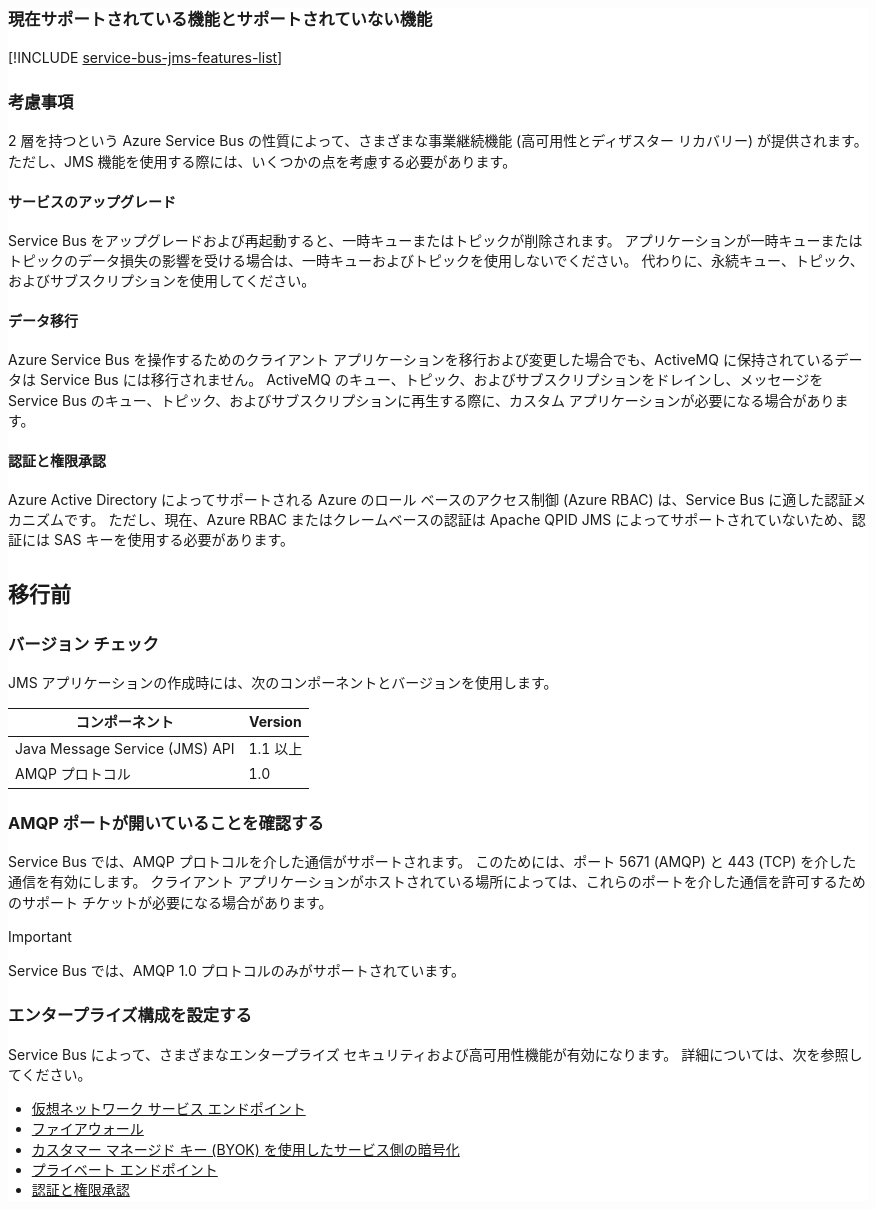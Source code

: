 ### <a name="current-supported-and-unsupported-features"></a>現在サポートされている機能とサポートされていない機能

[!INCLUDE [service-bus-jms-features-list](../../includes/service-bus-jms-feature-list.md)]

### <a name="considerations"></a>考慮事項

2 層を持つという Azure Service Bus の性質によって、さまざまな事業継続機能 (高可用性とディザスター リカバリー) が提供されます。 ただし、JMS 機能を使用する際には、いくつかの点を考慮する必要があります。

#### <a name="service-upgrades"></a>サービスのアップグレード

Service Bus をアップグレードおよび再起動すると、一時キューまたはトピックが削除されます。 アプリケーションが一時キューまたはトピックのデータ損失の影響を受ける場合は、一時キューおよびトピックを使用しないでください。 代わりに、永続キュー、トピック、およびサブスクリプションを使用してください。

#### <a name="data-migration"></a>データ移行

Azure Service Bus を操作するためのクライアント アプリケーションを移行および変更した場合でも、ActiveMQ に保持されているデータは Service Bus には移行されません。 ActiveMQ のキュー、トピック、およびサブスクリプションをドレインし、メッセージを Service Bus のキュー、トピック、およびサブスクリプションに再生する際に、カスタム アプリケーションが必要になる場合があります。

#### <a name="authentication-and-authorization"></a>認証と権限承認

Azure Active Directory によってサポートされる Azure のロール ベースのアクセス制御 (Azure RBAC) は、Service Bus に適した認証メカニズムです。 ただし、現在、Azure RBAC またはクレームベースの認証は Apache QPID JMS によってサポートされていないため、認証には SAS キーを使用する必要があります。

## <a name="pre-migration"></a>移行前

### <a name="version-check"></a>バージョン チェック

JMS アプリケーションの作成時には、次のコンポーネントとバージョンを使用します。 

| コンポーネント | Version |
|---|---|
| Java Message Service (JMS) API | 1.1 以上 |
| AMQP プロトコル | 1.0 |

### <a name="ensure-that-amqp-ports-are-open"></a>AMQP ポートが開いていることを確認する

Service Bus では、AMQP プロトコルを介した通信がサポートされます。 このためには、ポート 5671 (AMQP) と 443 (TCP) を介した通信を有効にします。 クライアント アプリケーションがホストされている場所によっては、これらのポートを介した通信を許可するためのサポート チケットが必要になる場合があります。

> [!IMPORTANT]
> Service Bus では、AMQP 1.0 プロトコルのみがサポートされています。

### <a name="set-up-enterprise-configurations"></a>エンタープライズ構成を設定する

Service Bus によって、さまざまなエンタープライズ セキュリティおよび高可用性機能が有効になります。 詳細については、次を参照してください。 

  * [仮想ネットワーク サービス エンドポイント](service-bus-service-endpoints.md)
  * [ファイアウォール](service-bus-ip-filtering.md)
  * [カスタマー マネージド キー (BYOK) を使用したサービス側の暗号化](configure-customer-managed-key.md)
  * [プライベート エンドポイント](private-link-service.md)
  * [認証と権限承認](service-bus-authentication-and-authorization.md)
